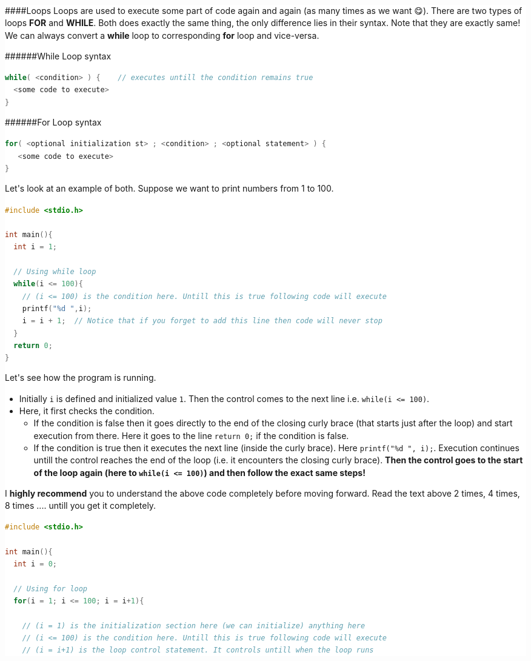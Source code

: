 ####Loops
Loops are used to execute some part of code again and again (as many times as we want 😋). There are two types of loops **FOR** and **WHILE**. Both does exactly the same thing, the only difference lies in their syntax. Note that they are exactly same! We can always convert a **while** loop to corresponding **for** loop and vice-versa.

######While Loop syntax

```c
while( <condition> ) {    // executes untill the condition remains true
  <some code to execute>
}
```

######For Loop syntax

```c
for( <optional initialization st> ; <condition> ; <optional statement> ) {
   <some code to execute>
}
```

Let's look at an example of both. Suppose we want to print numbers from 1 to 100.

```c
#include <stdio.h>

int main(){
  int i = 1;

  // Using while loop
  while(i <= 100){
    // (i <= 100) is the condition here. Untill this is true following code will execute
    printf("%d ",i);
    i = i + 1;  // Notice that if you forget to add this line then code will never stop
  }
  return 0;
}
```

Let's see how the program is running.

- Initially `i` is defined and initialized value `1`. Then the control comes to the next line i.e. `while(i <= 100)`.
- Here, it first checks the condition.
  - If the condition is false then it goes directly to the end of the closing curly brace (that starts just after the loop) and start execution from there. Here it goes to the line `return 0;` if the condition is false.
  - If the condition is true then it executes the next line (inside the curly brace). Here `printf("%d ", i);`. Execution continues untill the control reaches the end of the loop (i.e. it encounters the closing curly brace). **Then the control goes to the start of the loop again (here to `while(i <= 100)`) and then follow the exact same steps!**

I **highly recommend** you to understand the above code completely before moving forward. Read the text above 2 times, 4 times, 8 times .... untill you get it completely.

```c
#include <stdio.h>

int main(){
  int i = 0;

  // Using for loop
  for(i = 1; i <= 100; i = i+1){

    // (i = 1) is the initialization section here (we can initialize) anything here
    // (i <= 100) is the condition here. Untill this is true following code will execute
    // (i = i+1) is the loop control statement. It controls untill when the loop runs

```